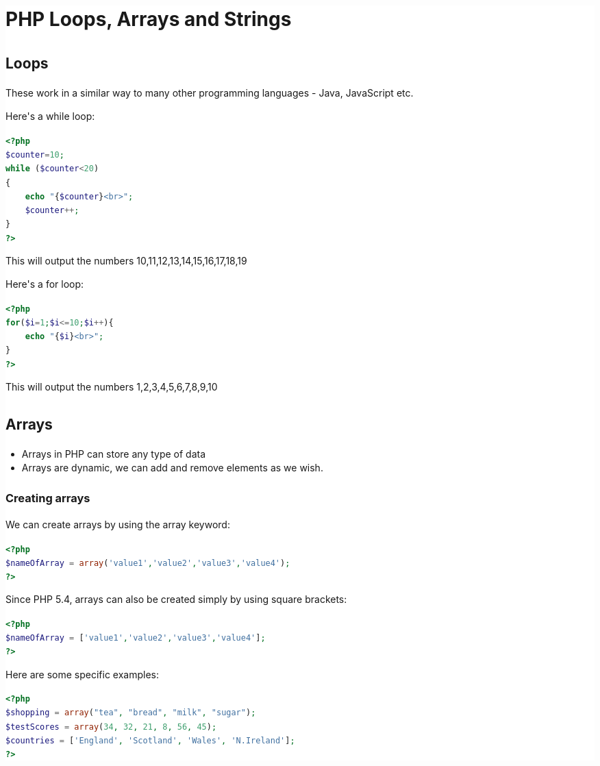 # PHP Loops, Arrays and Strings

## Loops
These work in a similar way to many other programming languages - Java, JavaScript etc.

Here's a while loop:
```php
<?php
$counter=10;
while ($counter<20)
{
    echo "{$counter}<br>";
    $counter++;
}
?>
```
This will output the numbers 10,11,12,13,14,15,16,17,18,19

Here's a for loop:
```php
<?php
for($i=1;$i<=10;$i++){
    echo "{$i}<br>";
}
?>
```

This will output the numbers 1,2,3,4,5,6,7,8,9,10

## Arrays
* Arrays in PHP can store any type of data
* Arrays are  dynamic, we can add and remove elements as we wish.

### Creating arrays
We can create arrays by using the array keyword:
```php
<?php
$nameOfArray = array('value1','value2','value3','value4');
?>
```
Since PHP 5.4, arrays can also be created simply by using square brackets:
```php
<?php
$nameOfArray = ['value1','value2','value3','value4'];
?>

```
Here are some specific examples:
```php
<?php
$shopping = array("tea", "bread", "milk", "sugar");
$testScores = array(34, 32, 21, 8, 56, 45);
$countries = ['England', 'Scotland', 'Wales', 'N.Ireland'];
?>
```
